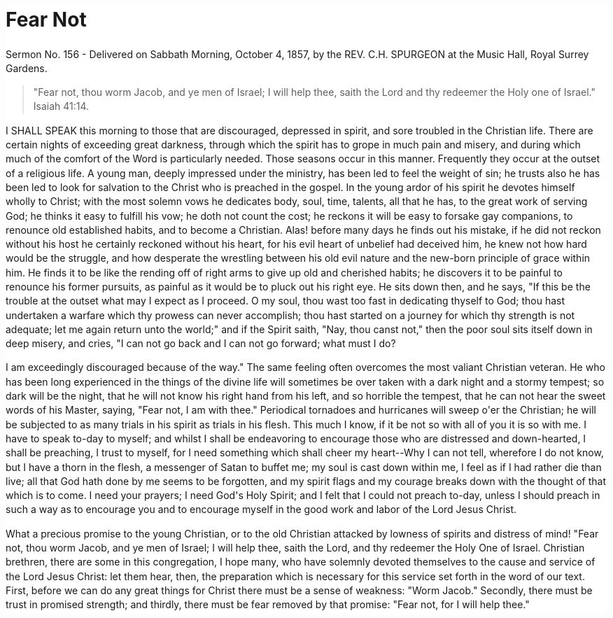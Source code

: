 # Fear Not

Sermon No. 156 - Delivered on Sabbath Morning, October 4, 1857, by the REV. C.H. SPURGEON at the Music Hall, Royal Surrey Gardens.

> "Fear not, thou worm Jacob, and ye men of Israel; I will help thee, saith the Lord and thy redeemer the Holy one of Israel."  
> Isaiah 41:14.  

I SHALL SPEAK this morning to those that are discouraged, depressed in spirit, and sore troubled in the Christian life. There are certain nights of exceeding great darkness, through which the spirit has to grope in much pain and misery, and during which much of the comfort of the Word is particularly needed. Those seasons occur in this manner. Frequently they occur at the outset of a religious life. A young man, deeply impressed under the ministry, has been led to feel the weight of sin; he trusts also he has been led to look for salvation to the Christ who is preached in the gospel. In the young ardor of his spirit he devotes himself wholly to Christ; with the most solemn vows he dedicates body, soul, time, talents, all that he has, to the great work of serving God; he thinks it easy to fulfill his vow; he doth not count the cost; he reckons it will be easy to forsake gay companions, to renounce old established habits, and to become a Christian. Alas! before many days he finds out his mistake, if he did not reckon without his host he certainly reckoned without his heart, for his evil heart of unbelief had deceived him, he knew not how hard would be the struggle, and how desperate the wrestling between his old evil nature and the new-born principle of grace within him. He finds it to be like the rending off of right arms to give up old and cherished habits; he discovers it to be painful to renounce his former pursuits, as painful as it would be to pluck out his right eye. He sits down then, and he says, "If this be the trouble at the outset what may I expect as I proceed. O my soul, thou wast too fast in dedicating thyself to God; thou hast undertaken a warfare which thy prowess can never accomplish; thou hast started on a journey for which thy strength is not adequate; let me again return unto the world;" and if the Spirit saith, "Nay, thou canst not," then the poor soul sits itself down in deep misery, and cries, "I can not go back and I can not go forward; what must I do? 

I am exceedingly discouraged because of the way." The same feeling often overcomes the most valiant Christian veteran. He who has been long experienced in the things of the divine life will sometimes be over taken with a dark night and a stormy tempest; so dark will be the night, that he will not know his right hand from his left, and so horrible the tempest, that he can not hear the sweet words of his Master, saying, "Fear not, I am with thee." Periodical tornadoes and hurricanes will sweep o'er the Christian; he will be subjected to as many trials in his spirit as trials in his flesh. This much I know, if it be not so with all of you it is so with me. I have to speak to-day to myself; and whilst I shall be endeavoring to encourage those who are distressed and down-hearted, I shall be preaching, I trust to myself, for I need something which shall cheer my heart--Why I can not tell, wherefore I do not know, but I have a thorn in the flesh, a messenger of Satan to buffet me; my soul is cast down within me, I feel as if I had rather die than live; all that God hath done by me seems to be forgotten, and my spirit flags and my courage breaks down with the thought of that which is to come. I need your prayers; I need God's Holy Spirit; and I felt that I could not preach to-day, unless I should preach in such a way as to encourage you and to encourage myself in the good work and labor of the Lord Jesus Christ.

What a precious promise to the young Christian, or to the old Christian attacked by lowness of spirits and distress of mind! "Fear not, thou worm Jacob, and ye men of Israel; I will help thee, saith the Lord, and thy redeemer the Holy One of Israel. Christian brethren, there are some in this congregation, I hope many, who have solemnly devoted themselves to the cause and service of the Lord Jesus Christ: let them hear, then, the preparation which is necessary for this service set forth in the word of our text. First, before we can do any great things for Christ there must be a sense of weakness: "Worm Jacob." Secondly, there must be trust in promised strength; and thirdly, there must be fear removed by that promise: "Fear not, for I will help thee."
